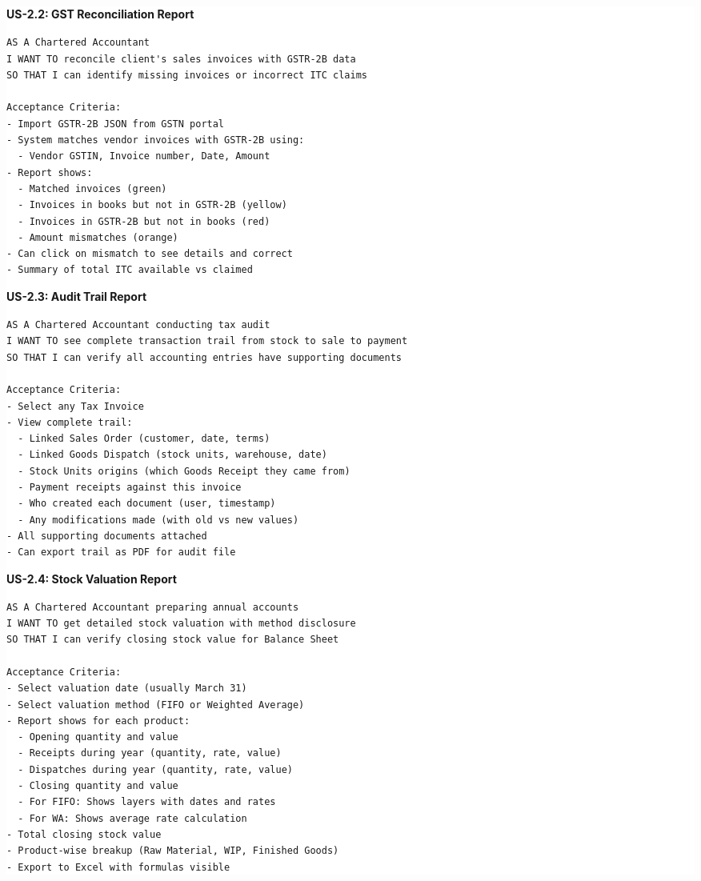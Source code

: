 **US-2.2: GST Reconciliation Report**
```
AS A Chartered Accountant
I WANT TO reconcile client's sales invoices with GSTR-2B data
SO THAT I can identify missing invoices or incorrect ITC claims

Acceptance Criteria:
- Import GSTR-2B JSON from GSTN portal
- System matches vendor invoices with GSTR-2B using:
  - Vendor GSTIN, Invoice number, Date, Amount
- Report shows:
  - Matched invoices (green)
  - Invoices in books but not in GSTR-2B (yellow)
  - Invoices in GSTR-2B but not in books (red)
  - Amount mismatches (orange)
- Can click on mismatch to see details and correct
- Summary of total ITC available vs claimed
```

**US-2.3: Audit Trail Report**
```
AS A Chartered Accountant conducting tax audit
I WANT TO see complete transaction trail from stock to sale to payment
SO THAT I can verify all accounting entries have supporting documents

Acceptance Criteria:
- Select any Tax Invoice
- View complete trail:
  - Linked Sales Order (customer, date, terms)
  - Linked Goods Dispatch (stock units, warehouse, date)
  - Stock Units origins (which Goods Receipt they came from)
  - Payment receipts against this invoice
  - Who created each document (user, timestamp)
  - Any modifications made (with old vs new values)
- All supporting documents attached
- Can export trail as PDF for audit file
```

**US-2.4: Stock Valuation Report**
```
AS A Chartered Accountant preparing annual accounts
I WANT TO get detailed stock valuation with method disclosure
SO THAT I can verify closing stock value for Balance Sheet

Acceptance Criteria:
- Select valuation date (usually March 31)
- Select valuation method (FIFO or Weighted Average)
- Report shows for each product:
  - Opening quantity and value
  - Receipts during year (quantity, rate, value)
  - Dispatches during year (quantity, rate, value)
  - Closing quantity and value
  - For FIFO: Shows layers with dates and rates
  - For WA: Shows average rate calculation
- Total closing stock value
- Product-wise breakup (Raw Material, WIP, Finished Goods)
- Export to Excel with formulas visible
```
